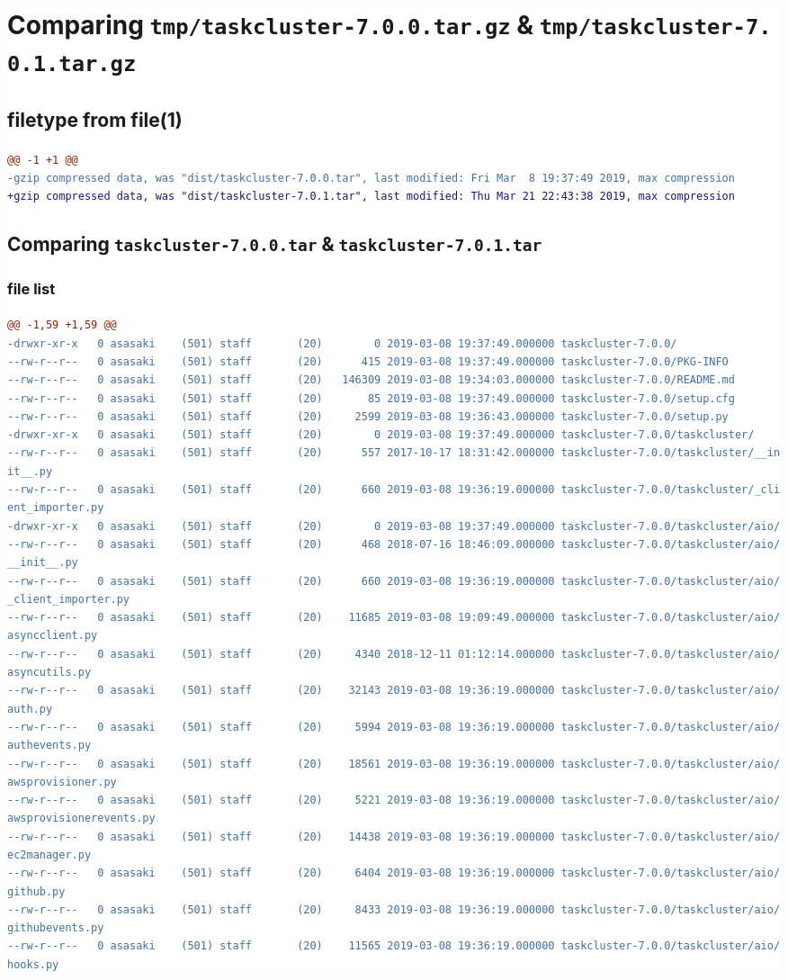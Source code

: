 # Comparing `tmp/taskcluster-7.0.0.tar.gz` & `tmp/taskcluster-7.0.1.tar.gz`

## filetype from file(1)

```diff
@@ -1 +1 @@
-gzip compressed data, was "dist/taskcluster-7.0.0.tar", last modified: Fri Mar  8 19:37:49 2019, max compression
+gzip compressed data, was "dist/taskcluster-7.0.1.tar", last modified: Thu Mar 21 22:43:38 2019, max compression
```

## Comparing `taskcluster-7.0.0.tar` & `taskcluster-7.0.1.tar`

### file list

```diff
@@ -1,59 +1,59 @@
-drwxr-xr-x   0 asasaki    (501) staff       (20)        0 2019-03-08 19:37:49.000000 taskcluster-7.0.0/
--rw-r--r--   0 asasaki    (501) staff       (20)      415 2019-03-08 19:37:49.000000 taskcluster-7.0.0/PKG-INFO
--rw-r--r--   0 asasaki    (501) staff       (20)   146309 2019-03-08 19:34:03.000000 taskcluster-7.0.0/README.md
--rw-r--r--   0 asasaki    (501) staff       (20)       85 2019-03-08 19:37:49.000000 taskcluster-7.0.0/setup.cfg
--rw-r--r--   0 asasaki    (501) staff       (20)     2599 2019-03-08 19:36:43.000000 taskcluster-7.0.0/setup.py
-drwxr-xr-x   0 asasaki    (501) staff       (20)        0 2019-03-08 19:37:49.000000 taskcluster-7.0.0/taskcluster/
--rw-r--r--   0 asasaki    (501) staff       (20)      557 2017-10-17 18:31:42.000000 taskcluster-7.0.0/taskcluster/__init__.py
--rw-r--r--   0 asasaki    (501) staff       (20)      660 2019-03-08 19:36:19.000000 taskcluster-7.0.0/taskcluster/_client_importer.py
-drwxr-xr-x   0 asasaki    (501) staff       (20)        0 2019-03-08 19:37:49.000000 taskcluster-7.0.0/taskcluster/aio/
--rw-r--r--   0 asasaki    (501) staff       (20)      468 2018-07-16 18:46:09.000000 taskcluster-7.0.0/taskcluster/aio/__init__.py
--rw-r--r--   0 asasaki    (501) staff       (20)      660 2019-03-08 19:36:19.000000 taskcluster-7.0.0/taskcluster/aio/_client_importer.py
--rw-r--r--   0 asasaki    (501) staff       (20)    11685 2019-03-08 19:09:49.000000 taskcluster-7.0.0/taskcluster/aio/asyncclient.py
--rw-r--r--   0 asasaki    (501) staff       (20)     4340 2018-12-11 01:12:14.000000 taskcluster-7.0.0/taskcluster/aio/asyncutils.py
--rw-r--r--   0 asasaki    (501) staff       (20)    32143 2019-03-08 19:36:19.000000 taskcluster-7.0.0/taskcluster/aio/auth.py
--rw-r--r--   0 asasaki    (501) staff       (20)     5994 2019-03-08 19:36:19.000000 taskcluster-7.0.0/taskcluster/aio/authevents.py
--rw-r--r--   0 asasaki    (501) staff       (20)    18561 2019-03-08 19:36:19.000000 taskcluster-7.0.0/taskcluster/aio/awsprovisioner.py
--rw-r--r--   0 asasaki    (501) staff       (20)     5221 2019-03-08 19:36:19.000000 taskcluster-7.0.0/taskcluster/aio/awsprovisionerevents.py
--rw-r--r--   0 asasaki    (501) staff       (20)    14438 2019-03-08 19:36:19.000000 taskcluster-7.0.0/taskcluster/aio/ec2manager.py
--rw-r--r--   0 asasaki    (501) staff       (20)     6404 2019-03-08 19:36:19.000000 taskcluster-7.0.0/taskcluster/aio/github.py
--rw-r--r--   0 asasaki    (501) staff       (20)     8433 2019-03-08 19:36:19.000000 taskcluster-7.0.0/taskcluster/aio/githubevents.py
--rw-r--r--   0 asasaki    (501) staff       (20)    11565 2019-03-08 19:36:19.000000 taskcluster-7.0.0/taskcluster/aio/hooks.py
```